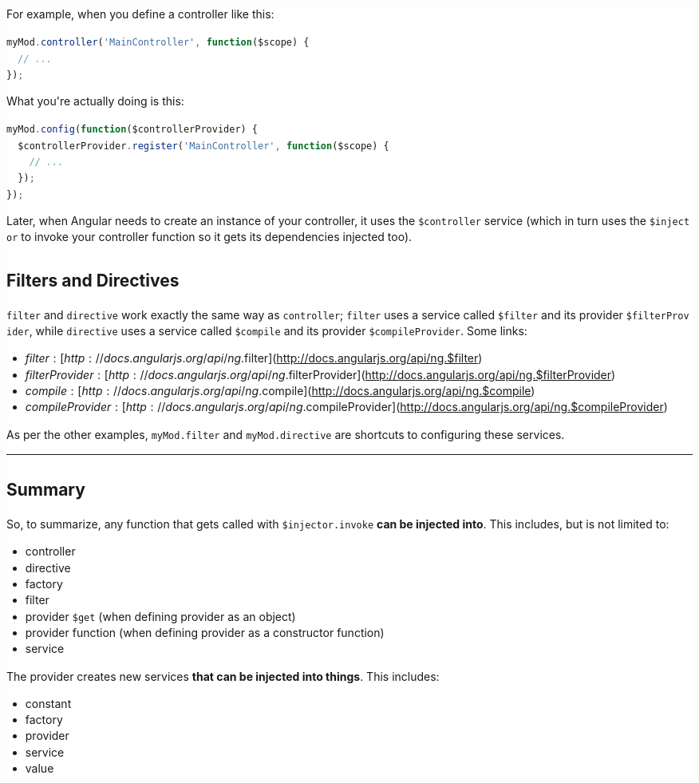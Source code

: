 For example, when you define a controller like this:

```javascript
myMod.controller('MainController', function($scope) {
  // ...
});
```

What you're actually doing is this:

```javascript
myMod.config(function($controllerProvider) {
  $controllerProvider.register('MainController', function($scope) {
    // ...
  });
});
```

Later, when Angular needs to create an instance of your controller, it uses the `$controller` service (which in turn uses the `$injector` to invoke your controller function so it gets its dependencies injected too).

Filters and Directives
----------------------

`filter` and `directive` work exactly the same way as `controller`; `filter` uses a service called `$filter` and its provider `$filterProvider`, while `directive` uses a service called `$compile` and its provider `$compileProvider`. Some links:

  * $filter: [http://docs.angularjs.org/api/ng.$filter](http://docs.angularjs.org/api/ng.$filter)
  * $filterProvider: [http://docs.angularjs.org/api/ng.$filterProvider](http://docs.angularjs.org/api/ng.$filterProvider)
  * $compile: [http://docs.angularjs.org/api/ng.$compile](http://docs.angularjs.org/api/ng.$compile)
  * $compileProvider: [http://docs.angularjs.org/api/ng.$compileProvider](http://docs.angularjs.org/api/ng.$compileProvider)

As per the other examples, `myMod.filter` and `myMod.directive` are shortcuts to configuring these services.

---

Summary
-------

So, to summarize, any function that gets called with `$injector.invoke` **can be injected into**. This includes, but is not limited to:

  * controller
  * directive
  * factory
  * filter
  * provider `$get` (when defining provider as an object)
  * provider function (when defining provider as a constructor function)
  * service

The provider creates new services **that can be injected into things**. This includes:

  * constant
  * factory
  * provider
  * service
  * value
